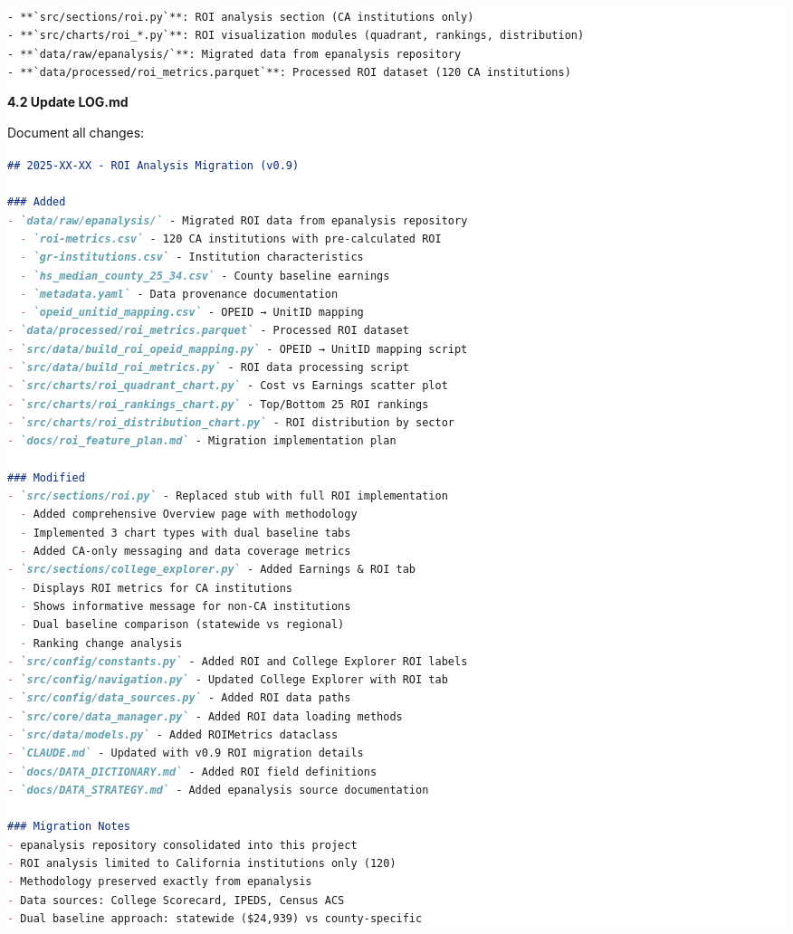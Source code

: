 ```
- **`src/sections/roi.py`**: ROI analysis section (CA institutions only)
- **`src/charts/roi_*.py`**: ROI visualization modules (quadrant, rankings, distribution)
- **`data/raw/epanalysis/`**: Migrated data from epanalysis repository
- **`data/processed/roi_metrics.parquet`**: Processed ROI dataset (120 CA institutions)
```

**4.2 Update LOG.md**

Document all changes:
```markdown
## 2025-XX-XX - ROI Analysis Migration (v0.9)

### Added
- `data/raw/epanalysis/` - Migrated ROI data from epanalysis repository
  - `roi-metrics.csv` - 120 CA institutions with pre-calculated ROI
  - `gr-institutions.csv` - Institution characteristics
  - `hs_median_county_25_34.csv` - County baseline earnings
  - `metadata.yaml` - Data provenance documentation
  - `opeid_unitid_mapping.csv` - OPEID → UnitID mapping
- `data/processed/roi_metrics.parquet` - Processed ROI dataset
- `src/data/build_roi_opeid_mapping.py` - OPEID → UnitID mapping script
- `src/data/build_roi_metrics.py` - ROI data processing script
- `src/charts/roi_quadrant_chart.py` - Cost vs Earnings scatter plot
- `src/charts/roi_rankings_chart.py` - Top/Bottom 25 ROI rankings
- `src/charts/roi_distribution_chart.py` - ROI distribution by sector
- `docs/roi_feature_plan.md` - Migration implementation plan

### Modified
- `src/sections/roi.py` - Replaced stub with full ROI implementation
  - Added comprehensive Overview page with methodology
  - Implemented 3 chart types with dual baseline tabs
  - Added CA-only messaging and data coverage metrics
- `src/sections/college_explorer.py` - Added Earnings & ROI tab
  - Displays ROI metrics for CA institutions
  - Shows informative message for non-CA institutions
  - Dual baseline comparison (statewide vs regional)
  - Ranking change analysis
- `src/config/constants.py` - Added ROI and College Explorer ROI labels
- `src/config/navigation.py` - Updated College Explorer with ROI tab
- `src/config/data_sources.py` - Added ROI data paths
- `src/core/data_manager.py` - Added ROI data loading methods
- `src/data/models.py` - Added ROIMetrics dataclass
- `CLAUDE.md` - Updated with v0.9 ROI migration details
- `docs/DATA_DICTIONARY.md` - Added ROI field definitions
- `docs/DATA_STRATEGY.md` - Added epanalysis source documentation

### Migration Notes
- epanalysis repository consolidated into this project
- ROI analysis limited to California institutions only (120)
- Methodology preserved exactly from epanalysis
- Data sources: College Scorecard, IPEDS, Census ACS
- Dual baseline approach: statewide ($24,939) vs county-specific
```

